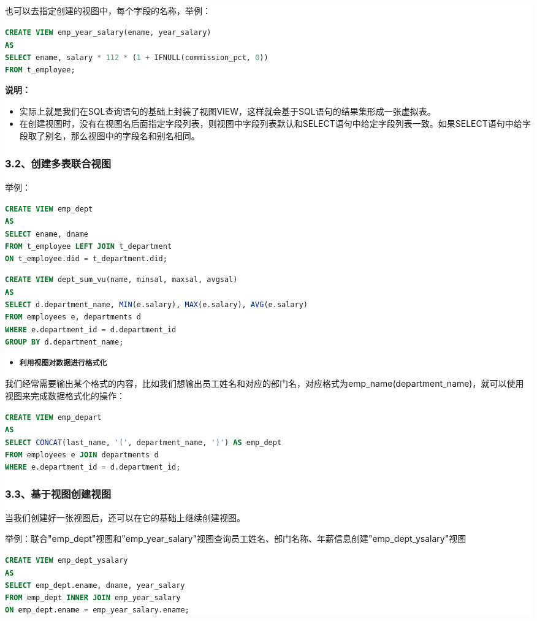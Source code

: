 也可以去指定创建的视图中，每个字段的名称，举例：

```sql
CREATE VIEW emp_year_salary(ename, year_salary)
AS
SELECT ename, salary * 112 * (1 + IFNULL(commission_pct, 0))
FROM t_employee;
```

**说明：**

* 实际上就是我们在SQL查询语句的基础上封装了视图VIEW，这样就会基于SQL语句的结果集形成一张虚拟表。
* 在创建视图时，没有在视图名后面指定字段列表，则视图中字段列表默认和SELECT语句中给定字段列表一致。如果SELECT语句中给字段取了别名，那么视图中的字段名和别名相同。

### 3.2、创建多表联合视图

举例：

```sql
CREATE VIEW emp_dept
AS
SELECT ename, dname
FROM t_employee LEFT JOIN t_department
ON t_employee.did = t_department.did;
```



```sql
CREATE VIEW dept_sum_vu(name, minsal, maxsal, avgsal)
AS
SELECT d.department_name, MIN(e.salary), MAX(e.salary), AVG(e.salary)
FROM employees e, departments d
WHERE e.department_id = d.department_id
GROUP BY d.department_name;
```



* **`利用视图对数据进行格式化`**

我们经常需要输出某个格式的内容，比如我们想输出员工姓名和对应的部门名，对应格式为emp_name(department_name)，就可以使用视图来完成数据格式化的操作：

```sql
CREATE VIEW emp_depart
AS
SELECT CONCAT(last_name, '(', department_name, ')') AS emp_dept
FROM employees e JOIN departments d
WHERE e.department_id = d.department_id;
```



### 3.3、基于视图创建视图

当我们创建好一张视图后，还可以在它的基础上继续创建视图。

举例：联合"emp_dept"视图和"emp_year_salary"视图查询员工姓名、部门名称、年薪信息创建"emp_dept_ysalary"视图

```sql
CREATE VIEW emp_dept_ysalary
AS
SELECT emp_dept.ename, dname, year_salary
FROM emp_dept INNER JOIN emp_year_salary
ON emp_dept.ename = emp_year_salary.ename;
```
